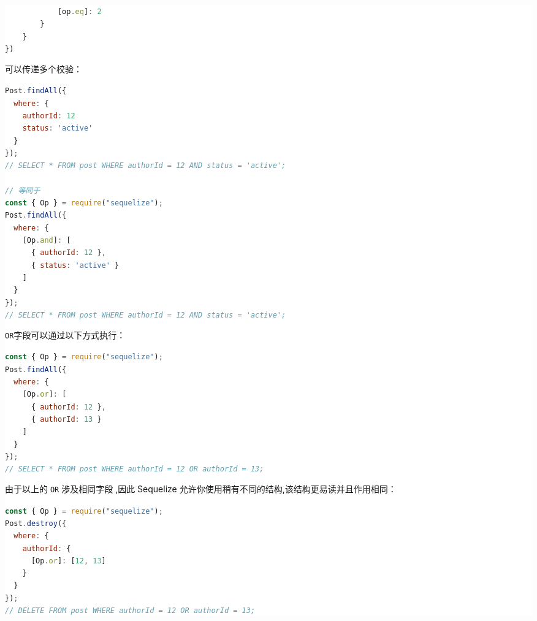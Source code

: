 ```js
            [op.eq]: 2
        }
    }
})
```

可以传递多个校验：

```js
Post.findAll({
  where: {
    authorId: 12
    status: 'active'
  }
});
// SELECT * FROM post WHERE authorId = 12 AND status = 'active';

// 等同于
const { Op } = require("sequelize");
Post.findAll({
  where: {
    [Op.and]: [
      { authorId: 12 },
      { status: 'active' }
    ]
  }
});
// SELECT * FROM post WHERE authorId = 12 AND status = 'active';
```

`OR`字段可以通过以下方式执行：

```js
const { Op } = require("sequelize");
Post.findAll({
  where: {
    [Op.or]: [
      { authorId: 12 },
      { authorId: 13 }
    ]
  }
});
// SELECT * FROM post WHERE authorId = 12 OR authorId = 13;
```

由于以上的 `OR` 涉及相同字段 ,因此 Sequelize 允许你使用稍有不同的结构,该结构更易读并且作用相同：

```js
const { Op } = require("sequelize");
Post.destroy({
  where: {
    authorId: {
      [Op.or]: [12, 13]
    }
  }
});
// DELETE FROM post WHERE authorId = 12 OR authorId = 13;
```

